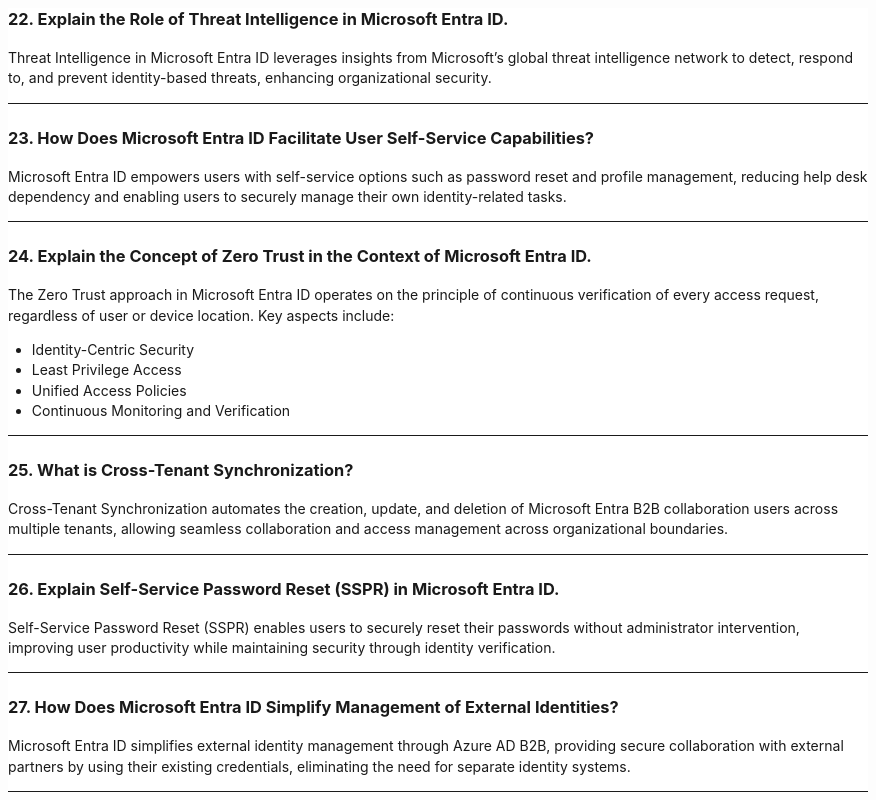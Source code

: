 
### 22. Explain the Role of Threat Intelligence in Microsoft Entra ID.
Threat Intelligence in Microsoft Entra ID leverages insights from Microsoft’s global threat intelligence network to detect, respond to, and prevent identity-based threats, enhancing organizational security.

---

### 23. How Does Microsoft Entra ID Facilitate User Self-Service Capabilities?
Microsoft Entra ID empowers users with self-service options such as password reset and profile management, reducing help desk dependency and enabling users to securely manage their own identity-related tasks.

---

### 24. Explain the Concept of Zero Trust in the Context of Microsoft Entra ID.
The Zero Trust approach in Microsoft Entra ID operates on the principle of continuous verification of every access request, regardless of user or device location. Key aspects include:

- Identity-Centric Security
- Least Privilege Access
- Unified Access Policies
- Continuous Monitoring and Verification

---

### 25. What is Cross-Tenant Synchronization?
Cross-Tenant Synchronization automates the creation, update, and deletion of Microsoft Entra B2B collaboration users across multiple tenants, allowing seamless collaboration and access management across organizational boundaries.

---

### 26. Explain Self-Service Password Reset (SSPR) in Microsoft Entra ID.
Self-Service Password Reset (SSPR) enables users to securely reset their passwords without administrator intervention, improving user productivity while maintaining security through identity verification.

---

### 27. How Does Microsoft Entra ID Simplify Management of External Identities?
Microsoft Entra ID simplifies external identity management through Azure AD B2B, providing secure collaboration with external partners by using their existing credentials, eliminating the need for separate identity systems.

---
